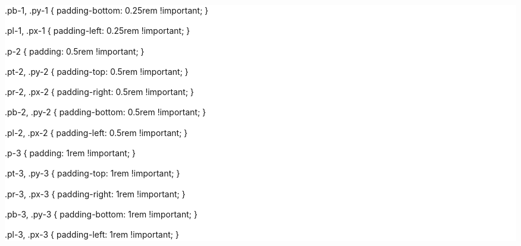 .pb-1,
.py-1 {
    padding-bottom: 0.25rem !important;
}

.pl-1,
.px-1 {
    padding-left: 0.25rem !important;
}

.p-2 {
    padding: 0.5rem !important;
}

.pt-2,
.py-2 {
    padding-top: 0.5rem !important;
}

.pr-2,
.px-2 {
    padding-right: 0.5rem !important;
}

.pb-2,
.py-2 {
    padding-bottom: 0.5rem !important;
}

.pl-2,
.px-2 {
    padding-left: 0.5rem !important;
}

.p-3 {
    padding: 1rem !important;
}

.pt-3,
.py-3 {
    padding-top: 1rem !important;
}

.pr-3,
.px-3 {
    padding-right: 1rem !important;
}

.pb-3,
.py-3 {
    padding-bottom: 1rem !important;
}

.pl-3,
.px-3 {
    padding-left: 1rem !important;
}
